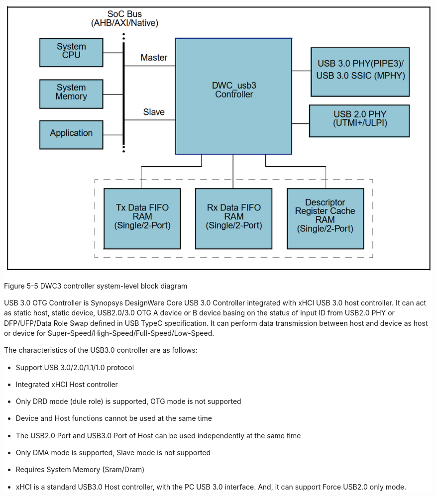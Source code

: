 ![USB3-OTG-System-Level-Block-Diagram](Rockchip-Developer-Guide-USB\USB3-OTG-System-Level-Block-Diagram.png)

Figure 5-5 DWC3 controller system-level block diagram

USB 3.0 OTG Controller is Synopsys DesignWare Core USB 3.0 Controller integrated with xHCI USB 3.0 host controller. It can act as static host, static device, USB2.0/3.0 OTG A device or B device basing on the status of input ID from USB2.0 PHY or DFP/UFP/Data Role Swap defined in USB TypeC specification. It can perform data transmission between host and device as host or device for Super-Speed/High-Speed/Full-Speed/Low-Speed.

The characteristics of the USB3.0 controller are as follows:

- Support USB 3.0/2.0/1.1/1.0 protocol

- Integrated xHCI Host controller

- Only DRD mode (dule role) is supported, OTG mode is not supported

- Device and Host functions cannot be used at the same time

- The USB2.0 Port and USB3.0 Port of Host can be used independently at the same time

- Only DMA mode is supported, Slave mode is not supported

- Requires System Memory (Sram/Dram)

- xHCI is a standard USB3.0 Host controller, with the PC USB 3.0 interface. And, it can support Force USB2.0 only mode.
